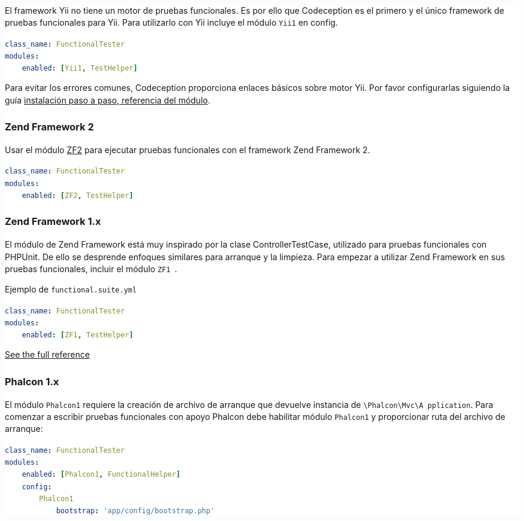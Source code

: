 El framework Yii no tiene un motor de pruebas funcionales. Es por ello que Codeception es el primero y el único framework de pruebas funcionales para Yii. Para utilizarlo con Yii incluye el módulo `Yii1` en config.


```yaml
class_name: FunctionalTester
modules:
    enabled: [Yii1, TestHelper]
```

Para evitar los errores comunes, Codeception proporciona enlaces básicos sobre motor Yii. Por favor configurarlas siguiendo la guía [instalación paso a paso, referencia del módulo](http://codeception.com/docs/modules/Yii1).

### Zend Framework 2

Usar el módulo [ZF2](http://codeception.com/docs/modules/ZF2) para ejecutar pruebas funcionales con el framework Zend Framework 2.

```yaml
class_name: FunctionalTester
modules:
    enabled: [ZF2, TestHelper]
```

### Zend Framework 1.x

El módulo de Zend Framework está muy inspirado por la clase ControllerTestCase, utilizado para pruebas funcionales con PHPUnit. 
De ello se desprende enfoques similares para arranque y la limpieza. Para empezar a utilizar Zend Framework en sus pruebas funcionales, incluir el módulo `ZF1 `.

Ejemplo de `functional.suite.yml`

```yaml
class_name: FunctionalTester
modules:
    enabled: [ZF1, TestHelper] 
```

[See the full reference](http://codeception.com/docs/modules/ZF1)

### Phalcon 1.x

El módulo `Phalcon1` requiere la creación de archivo de arranque que devuelve instancia de `\Phalcon\Mvc\A pplication`. Para comenzar a escribir pruebas funcionales con apoyo Phalcon debe habilitar módulo `Phalcon1` y proporcionar ruta del archivo de arranque:

```yaml
class_name: FunctionalTester
modules:
    enabled: [Phalcon1, FunctionalHelper]
    config:
        Phalcon1
            bootstrap: 'app/config/bootstrap.php'
```
